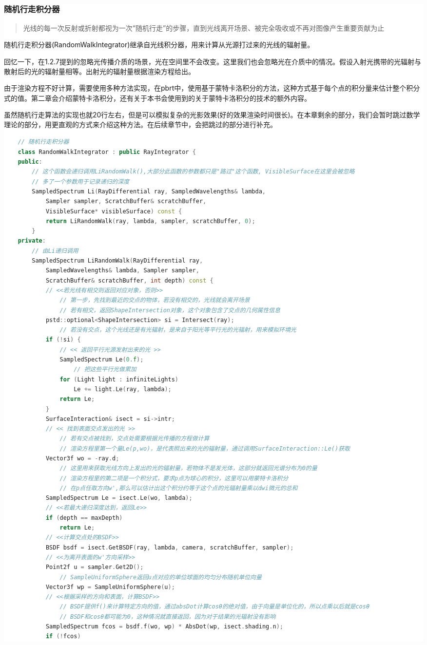 ### 随机行走积分器

> 光线的每一次反射或折射都视为一次“随机行走”的步骤，直到光线离开场景、被完全吸收或不再对图像产生重要贡献为止

随机行走积分器(RandomWalkIntegrator)继承自光线积分器，用来计算从光源打过来的光线的辐射量。

回忆一下，在1.2.7提到的忽略光传播介质的场景，光在空间里不会改变。这里我们也会忽略光在介质中的情况。假设入射光携带的光辐射与散射后的光的辐射量相等。出射光的辐射量根据渲染方程给出。

由于渲染方程不好计算，需要使用多种方法实现，在pbrt中，使用基于蒙特卡洛积分的方法，这种方式基于每个点的积分量来估计整个积分式的值。第二章会介绍蒙特卡洛积分，还有关于本书会使用到的关于蒙特卡洛积分的技术的额外内容。

虽然随机行走算法的实现也就20行左右，但是可以模拟复杂的光影效果(好的效果渲染时间很长)。在本章剩余的部分，我们会暂时跳过数学理论的部分，用更直观的方式来介绍这种方法。在后续章节中，会把跳过的部分进行补充。

```C++
	// 随机行走积分器
	class RandomWalkIntegrator : public RayIntegrator {
	public:
		// 这个函数会递归调用LiRandomWalk(),大部分此函数的参数都只是"路过"这个函数, VisibleSurface在这里会被忽略
		// 多了一个参数用于记录递归的深度
		SampledSpectrum Li(RayDifferential ray, SampledWavelengths& lambda,
			Sampler sampler, ScratchBuffer& scratchBuffer,
			VisibleSurface* visibleSurface) const {
			return LiRandomWalk(ray, lambda, sampler, scratchBuffer, 0);
		}
	private:
		// 由Li递归调用
		SampledSpectrum LiRandomWalk(RayDifferential ray,
			SampledWavelengths& lambda, Sampler sampler,
			ScratchBuffer& scratchBuffer, int depth) const {
			// <<若光线有相交则返回对应对象，否则>>
				// 第一步，先找到最近的交点的物体，若没有相交的，光线就会离开场景
				// 若有相交，返回ShapeIntersection对象，这个对象包含了交点的几何属性信息
			pstd::optional<ShapeIntersection> si = Intersect(ray);
				// 若没有交点，这个光线还是有光辐射，是来自于阳光等平行光的光辐射，用来模拟环境光
			if (!si) {
				// << 返回平行光源发射出来的光 >>
				SampledSpectrum Le(0.f);
					// 把这些平行光做累加
				for (Light light : infiniteLights)
					Le += light.Le(ray, lambda);
				return Le;
			}
			SurfaceInteraction& isect = si->intr;
			// << 找到表面交点发出的光 >>
				// 若有交点被找到，交点处需要根据光传播的方程做计算
				// 渲染方程里第一个量Le(p,wo)，是代表照出来的光的辐射量，通过调用SurfaceInteraction::Le()获取
			Vector3f wo = -ray.d;
				// 这里用来获取光线方向上发出的光的辐射量，若物体不是发光体，这部分就返回光谱分布为0的量
				// 渲染方程里的第二项是一个积分式，要求p点为球心的积分，这里可以用蒙特卡洛积分
				// 在p点任取方向w',那么可以估计出这个积分约等于这个点的光辐射量乘以dwi微元的总和
			SampledSpectrum Le = isect.Le(wo, lambda);
			// <<若最大递归深度达到，返回Le>>
			if (depth == maxDepth)
				return Le;
			// <<计算交点处的BSDF>>
			BSDF bsdf = isect.GetBSDF(ray, lambda, camera, scratchBuffer, sampler);
			// <<为离开表面的w'方向采样>>
			Point2f u = sampler.Get2D();
				// SampleUniformSphere返回u点对应的单位球面的均匀分布随机单位向量
			Vector3f wp = SampleUniformSphere(u);
			// <<根据采样的方向和表面，计算BSDF>>
				// BSDF提供f()来计算特定方向的值，通过absDot计算cosθ的绝对值，由于向量是单位化的，所以点乘以后就是cosθ
				// BSDF和cosθ都可能为0，这种情况就直接返回，因为对于结果的光辐射没有影响
			SampledSpectrum fcos = bsdf.f(wo, wp) * AbsDot(wp, isect.shading.n);
			if (!fcos)
```